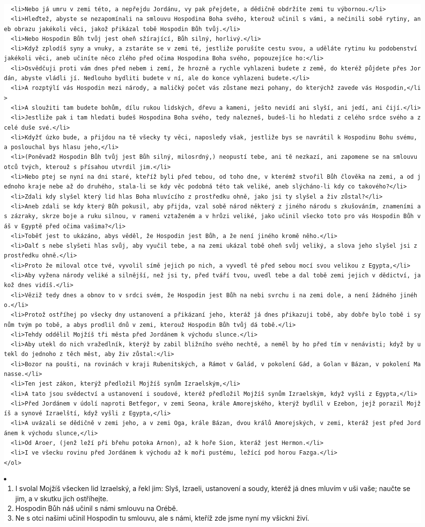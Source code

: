       <li>Nebo já umru v zemi této, a nepřejdu Jordánu, vy pak přejdete, a dědičně obdržíte zemi tu výbornou.</li>
      <li>Hleďtež, abyste se nezapomínali na smlouvu Hospodina Boha svého, kterouž učinil s vámi, a nečinili sobě rytiny, aneb obrazu jakékoli věci, jakož přikázal tobě Hospodin Bůh tvůj.</li>
      <li>Nebo Hospodin Bůh tvůj jest oheň sžírající, Bůh silný, horlivý.</li>
      <li>Když zplodíš syny a vnuky, a zstaráte se v zemi té, jestliže porušíte cestu svou, a uděláte rytinu ku podobenství jakékoli věci, aneb učiníte něco zlého před očima Hospodina Boha svého, popouzejíce ho:</li>
      <li>Osvědčuji proti vám dnes před nebem i zemí, že hrozně a rychle vyhlazeni budete z země, do kteréž půjdete přes Jordán, abyste vládli jí. Nedlouho bydliti budete v ní, ale do konce vyhlazeni budete.</li>
      <li>A rozptýlí vás Hospodin mezi národy, a maličký počet vás zůstane mezi pohany, do kterýchž zavede vás Hospodin,</li>
      <li>A sloužiti tam budete bohům, dílu rukou lidských, dřevu a kameni, ješto nevidí ani slyší, ani jedí, ani čijí.</li>
      <li>Jestliže pak i tam hledati budeš Hospodina Boha svého, tedy nalezneš, budeš-li ho hledati z celého srdce svého a z celé duše své.</li>
      <li>Kdyžť úzko bude, a přijdou na tě všecky ty věci, naposledy však, jestliže bys se navrátil k Hospodinu Bohu svému, a poslouchal bys hlasu jeho,</li>
      <li>(Poněvadž Hospodin Bůh tvůj jest Bůh silný, milosrdný,) neopustí tebe, ani tě nezkazí, ani zapomene se na smlouvu otců tvých, kterouž s přísahou utvrdil jim.</li>
      <li>Nebo ptej se nyní na dni staré, kteříž byli před tebou, od toho dne, v kterémž stvořil Bůh člověka na zemi, a od jednoho kraje nebe až do druhého, stala-li se kdy věc podobná této tak veliké, aneb slýcháno-li kdy co takového?</li>
      <li>Zdali kdy slyšel který lid hlas Boha mluvícího z prostředku ohně, jako jsi ty slyšel a živ zůstal?</li>
      <li>Aneb zdali se kdy který Bůh pokusil, aby přijda, vzal sobě národ některý z jiného národu s zkušováním, znameními a s zázraky, skrze boje a ruku silnou, v rameni vztaženém a v hrůzi veliké, jako učinil všecko toto pro vás Hospodin Bůh váš v Egyptě před očima vašima?</li>
      <li>Toběť jest to ukázáno, abys věděl, že Hospodin jest Bůh, a že není jiného kromě něho.</li>
      <li>Dalť s nebe slyšeti hlas svůj, aby vyučil tebe, a na zemi ukázal tobě oheň svůj veliký, a slova jeho slyšel jsi z prostředku ohně.</li>
      <li>Proto že miloval otce tvé, vyvolil símě jejich po nich, a vyvedl tě před sebou mocí svou velikou z Egypta,</li>
      <li>Aby vyžena národy veliké a silnější, než jsi ty, před tváří tvou, uvedl tebe a dal tobě zemi jejich v dědictví, jakož dnes vidíš.</li>
      <li>Věziž tedy dnes a obnov to v srdci svém, že Hospodin jest Bůh na nebi svrchu i na zemi dole, a není žádného jiného.</li>
      <li>Protož ostříhej po všecky dny ustanovení a přikázaní jeho, kteráž já dnes přikazuji tobě, aby dobře bylo tobě i synům tvým po tobě, a abys prodlil dnů v zemi, kterouž Hospodin Bůh tvůj dá tobě.</li>
      <li>Tehdy oddělil Mojžíš tři města před Jordánem k východu slunce.</li>
      <li>Aby utekl do nich vražedlník, kterýž by zabil bližního svého nechtě, a neměl by ho před tím v nenávisti; když by utekl do jednoho z těch měst, aby živ zůstal:</li>
      <li>Bozor na poušti, na rovinách v kraji Rubenitských, a Rámot v Galád, v pokolení Gád, a Golan v Bázan, v pokolení Manasse.</li>
      <li>Ten jest zákon, kterýž předložil Mojžíš synům Izraelským,</li>
      <li>A tato jsou svědectví a ustanovení i soudové, kteréž předložil Mojžíš synům Izraelským, když vyšli z Egypta,</li>
      <li>Před Jordánem v údolí naproti Betfegor, v zemi Seona, krále Amorejského, kterýž bydlil v Ezebon, jejž porazil Mojžíš a synové Izraelští, když vyšli z Egypta,</li>
      <li>A uvázali se dědičně v zemi jeho, a v zemi Oga, krále Bázan, dvou králů Amorejských, v zemi, kteráž jest před Jordánem k východu slunce,</li>
      <li>Od Aroer, (jenž leží při břehu potoka Arnon), až k hoře Sion, kteráž jest Hermon.</li>
      <li>I ve všecku rovinu před Jordánem k východu až k moři pustému, ležící pod horou Fazga.</li>
    </ol>
  </li>
  <li>
    <ol>
      <li>I svolal Mojžíš všecken lid Izraelský, a řekl jim: Slyš, Izraeli, ustanovení a soudy, kteréž já dnes mluvím v uši vaše; naučte se jim, a v skutku jich ostříhejte.</li>
      <li>Hospodin Bůh náš učinil s námi smlouvu na Orébě.</li>
      <li>Ne s otci našimi učinil Hospodin tu smlouvu, ale s námi, kteříž zde jsme nyní my všickni živí.</li>
